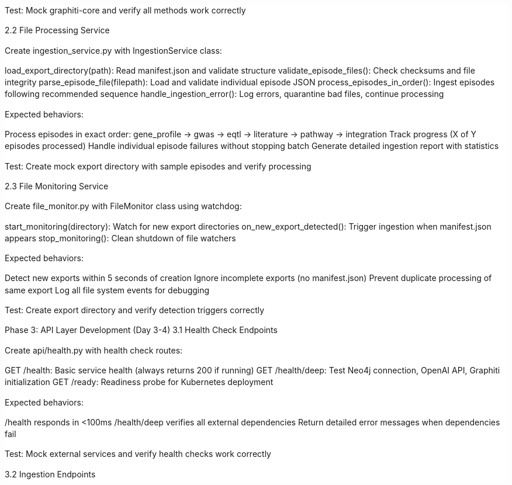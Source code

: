 
 Test: Mock graphiti-core and verify all methods work correctly

2.2 File Processing Service

 Create ingestion_service.py with IngestionService class:

load_export_directory(path): Read manifest.json and validate structure
validate_episode_files(): Check checksums and file integrity
parse_episode_file(filepath): Load and validate individual episode JSON
process_episodes_in_order(): Ingest episodes following recommended sequence
handle_ingestion_error(): Log errors, quarantine bad files, continue processing


 Expected behaviors:

Process episodes in exact order: gene_profile → gwas → eqtl → literature → pathway → integration
Track progress (X of Y episodes processed)
Handle individual episode failures without stopping batch
Generate detailed ingestion report with statistics


 Test: Create mock export directory with sample episodes and verify processing

2.3 File Monitoring Service

 Create file_monitor.py with FileMonitor class using watchdog:

start_monitoring(directory): Watch for new export directories
on_new_export_detected(): Trigger ingestion when manifest.json appears
stop_monitoring(): Clean shutdown of file watchers


 Expected behaviors:

Detect new exports within 5 seconds of creation
Ignore incomplete exports (no manifest.json)
Prevent duplicate processing of same export
Log all file system events for debugging


 Test: Create export directory and verify detection triggers correctly

Phase 3: API Layer Development (Day 3-4)
3.1 Health Check Endpoints

 Create api/health.py with health check routes:

GET /health: Basic service health (always returns 200 if running)
GET /health/deep: Test Neo4j connection, OpenAI API, Graphiti initialization
GET /ready: Readiness probe for Kubernetes deployment


 Expected behaviors:

/health responds in <100ms
/health/deep verifies all external dependencies
Return detailed error messages when dependencies fail


 Test: Mock external services and verify health checks work correctly

3.2 Ingestion Endpoints
